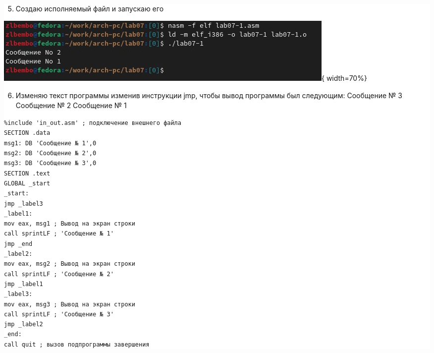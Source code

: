 5) Создаю исполняемый файл и запускаю его

![Работа файла](image/5.jpg){ width=70%}

6) Изменяю текст программы изменив инструкции jmp, чтобы вывод программы был следующим:
Сообщение № 3
Сообщение № 2
Сообщение № 1

```
%include 'in_out.asm' ; подключение внешнего файла
SECTION .data
msg1: DB 'Сообщение № 1',0
msg2: DB 'Сообщение № 2',0
msg3: DB 'Сообщение № 3',0
SECTION .text
GLOBAL _start
_start:
jmp _label3
_label1:
mov eax, msg1 ; Вывод на экран строки
call sprintLF ; 'Сообщение № 1'
jmp _end
_label2:
mov eax, msg2 ; Вывод на экран строки
call sprintLF ; 'Сообщение № 2'
jmp _label1
_label3:
mov eax, msg3 ; Вывод на экран строки
call sprintLF ; 'Сообщение № 3'
jmp _label2
_end:
call quit ; вызов подпрограммы завершения
```
